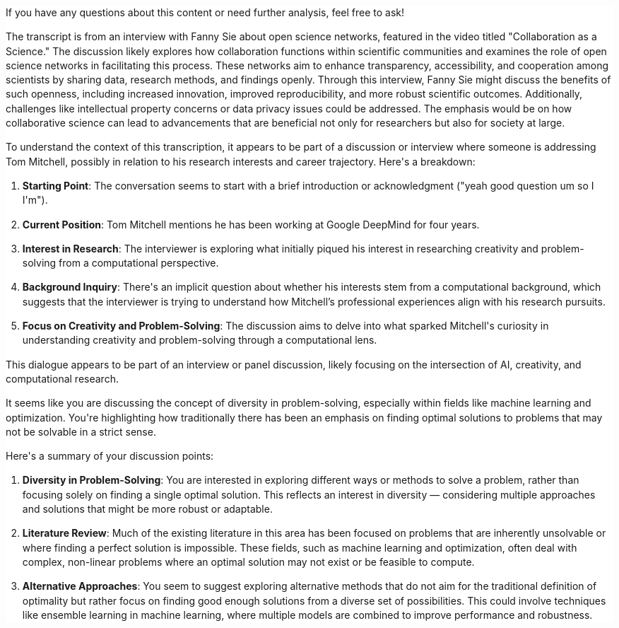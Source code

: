 If you have any questions about this content or need further analysis, feel free to ask!


The transcript is from an interview with Fanny Sie about open science networks, featured in the video titled "Collaboration as a Science." The discussion likely explores how collaboration functions within scientific communities and examines the role of open science networks in facilitating this process. These networks aim to enhance transparency, accessibility, and cooperation among scientists by sharing data, research methods, and findings openly. Through this interview, Fanny Sie might discuss the benefits of such openness, including increased innovation, improved reproducibility, and more robust scientific outcomes. Additionally, challenges like intellectual property concerns or data privacy issues could be addressed. The emphasis would be on how collaborative science can lead to advancements that are beneficial not only for researchers but also for society at large.


To understand the context of this transcription, it appears to be part of a discussion or interview where someone is addressing Tom Mitchell, possibly in relation to his research interests and career trajectory. Here's a breakdown:

1. **Starting Point**: The conversation seems to start with a brief introduction or acknowledgment ("yeah good question um so I I'm").

2. **Current Position**: Tom Mitchell mentions he has been working at Google DeepMind for four years.

3. **Interest in Research**: The interviewer is exploring what initially piqued his interest in researching creativity and problem-solving from a computational perspective.

4. **Background Inquiry**: There's an implicit question about whether his interests stem from a computational background, which suggests that the interviewer is trying to understand how Mitchell’s professional experiences align with his research pursuits.

5. **Focus on Creativity and Problem-Solving**: The discussion aims to delve into what sparked Mitchell's curiosity in understanding creativity and problem-solving through a computational lens.

This dialogue appears to be part of an interview or panel discussion, likely focusing on the intersection of AI, creativity, and computational research.


It seems like you are discussing the concept of diversity in problem-solving, especially within fields like machine learning and optimization. You're highlighting how traditionally there has been an emphasis on finding optimal solutions to problems that may not be solvable in a strict sense.

Here's a summary of your discussion points:

1. **Diversity in Problem-Solving**: You are interested in exploring different ways or methods to solve a problem, rather than focusing solely on finding a single optimal solution. This reflects an interest in diversity — considering multiple approaches and solutions that might be more robust or adaptable.

2. **Literature Review**: Much of the existing literature in this area has been focused on problems that are inherently unsolvable or where finding a perfect solution is impossible. These fields, such as machine learning and optimization, often deal with complex, non-linear problems where an optimal solution may not exist or be feasible to compute.

3. **Alternative Approaches**: You seem to suggest exploring alternative methods that do not aim for the traditional definition of optimality but rather focus on finding good enough solutions from a diverse set of possibilities. This could involve techniques like ensemble learning in machine learning, where multiple models are combined to improve performance and robustness.
